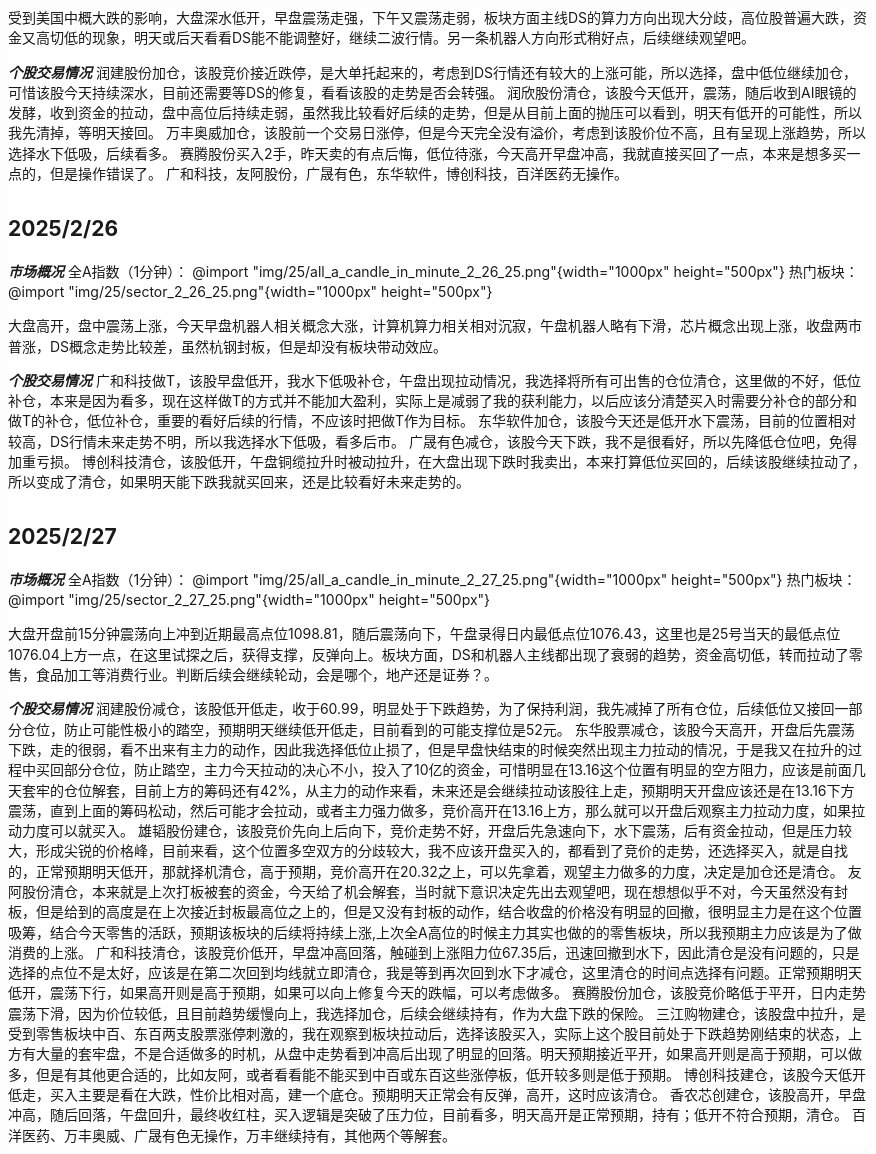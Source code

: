受到美国中概大跌的影响，大盘深水低开，早盘震荡走强，下午又震荡走弱，板块方面主线DS的算力方向出现大分歧，高位股普遍大跌，资金又高切低的现象，明天或后天看看DS能不能调整好，继续二波行情。另一条机器人方向形式稍好点，后续继续观望吧。

***个股交易情况***
润建股份加仓，该股竞价接近跌停，是大单托起来的，考虑到DS行情还有较大的上涨可能，所以选择，盘中低位继续加仓，可惜该股今天持续深水，目前还需要等DS的修复，看看该股的走势是否会转强。
润欣股份清仓，该股今天低开，震荡，随后收到AI眼镜的发酵，收到资金的拉动，盘中高位后持续走弱，虽然我比较看好后续的走势，但是从目前上面的抛压可以看到，明天有低开的可能性，所以我先清掉，等明天接回。
万丰奥威加仓，该股前一个交易日涨停，但是今天完全没有溢价，考虑到该股价位不高，且有呈现上涨趋势，所以选择水下低吸，后续看多。
赛腾股份买入2手，昨天卖的有点后悔，低位待涨，今天高开早盘冲高，我就直接买回了一点，本来是想多买一点的，但是操作错误了。
广和科技，友阿股份，广晟有色，东华软件，博创科技，百洋医药无操作。

## 2025/2/26

***市场概况***
全A指数（1分钟）：
@import "img/25/all_a_candle_in_minute_2_26_25.png"{width="1000px" height="500px"}
热门板块：
@import "img/25/sector_2_26_25.png"{width="1000px" height="500px"}

大盘高开，盘中震荡上涨，今天早盘机器人相关概念大涨，计算机算力相关相对沉寂，午盘机器人略有下滑，芯片概念出现上涨，收盘两市普涨，DS概念走势比较差，虽然杭钢封板，但是却没有板块带动效应。

***个股交易情况***
广和科技做T，该股早盘低开，我水下低吸补仓，午盘出现拉动情况，我选择将所有可出售的仓位清仓，这里做的不好，低位补仓，本来是因为看多，现在这样做T的方式并不能加大盈利，实际上是减弱了我的获利能力，以后应该分清楚买入时需要分补仓的部分和做T的补仓，低位补仓，重要的看好后续的行情，不应该时把做T作为目标。
东华软件加仓，该股今天还是低开水下震荡，目前的位置相对较高，DS行情未来走势不明，所以我选择水下低吸，看多后市。
广晟有色减仓，该股今天下跌，我不是很看好，所以先降低仓位吧，免得加重亏损。
博创科技清仓，该股低开，午盘铜缆拉升时被动拉升，在大盘出现下跌时我卖出，本来打算低位买回的，后续该股继续拉动了，所以变成了清仓，如果明天能下跌我就买回来，还是比较看好未来走势的。

## 2025/2/27

***市场概况***
全A指数（1分钟）：
@import "img/25/all_a_candle_in_minute_2_27_25.png"{width="1000px" height="500px"}
热门板块：
@import "img/25/sector_2_27_25.png"{width="1000px" height="500px"}

大盘开盘前15分钟震荡向上冲到近期最高点位1098.81，随后震荡向下，午盘录得日内最低点位1076.43，这里也是25号当天的最低点位1076.04上方一点，在这里试探之后，获得支撑，反弹向上。板块方面，DS和机器人主线都出现了衰弱的趋势，资金高切低，转而拉动了零售，食品加工等消费行业。判断后续会继续轮动，会是哪个，地产还是证券？。

***个股交易情况***
润建股份减仓，该股低开低走，收于60.99，明显处于下跌趋势，为了保持利润，我先减掉了所有仓位，后续低位又接回一部分仓位，防止可能性极小的踏空，预期明天继续低开低走，目前看到的可能支撑位是52元。
东华股票减仓，该股今天高开，开盘后先震荡下跌，走的很弱，看不出来有主力的动作，因此我选择低位止损了，但是早盘快结束的时候突然出现主力拉动的情况，于是我又在拉升的过程中买回部分仓位，防止踏空，主力今天拉动的决心不小，投入了10亿的资金，可惜明显在13.16这个位置有明显的空方阻力，应该是前面几天套牢的仓位解套，目前上方的筹码还有42%，从主力的动作来看，未来还是会继续拉动该股往上走，预期明天开盘应该还是在13.16下方震荡，直到上面的筹码松动，然后可能才会拉动，或者主力强力做多，竞价高开在13.16上方，那么就可以开盘后观察主力拉动力度，如果拉动力度可以就买入。
雄韬股份建仓，该股竞价先向上后向下，竞价走势不好，开盘后先急速向下，水下震荡，后有资金拉动，但是压力较大，形成尖锐的价格峰，目前来看，这个位置多空双方的分歧较大，我不应该开盘买入的，都看到了竞价的走势，还选择买入，就是自找的，正常预期明天低开，那就择机清仓，高于预期，竞价高开在20.32之上，可以先拿着，观望主力做多的力度，决定是加仓还是清仓。
友阿股份清仓，本来就是上次打板被套的资金，今天给了机会解套，当时就下意识决定先出去观望吧，现在想想似乎不对，今天虽然没有封板，但是给到的高度是在上次接近封板最高位之上的，但是又没有封板的动作，结合收盘的价格没有明显的回撤，很明显主力是在这个位置吸筹，结合今天零售的活跃，预期该板块的后续将持续上涨,上次全A高位的时候主力其实也做的的零售板块，所以我预期主力应该是为了做消费的上涨。
广和科技清仓，该股竞价低开，早盘冲高回落，触碰到上涨阻力位67.35后，迅速回撤到水下，因此清仓是没有问题的，只是选择的点位不是太好，应该是在第二次回到均线就立即清仓，我是等到再次回到水下才减仓，这里清仓的时间点选择有问题。正常预期明天低开，震荡下行，如果高开则是高于预期，如果可以向上修复今天的跌幅，可以考虑做多。
赛腾股份加仓，该股竞价略低于平开，日内走势震荡下滑，因为价位较低，且目前趋势缓慢向上，我选择加仓，后续会继续持有，作为大盘下跌的保险。
三江购物建仓，该股盘中拉升，是受到零售板块中百、东百两支股票涨停刺激的，我在观察到板块拉动后，选择该股买入，实际上这个股目前处于下跌趋势刚结束的状态，上方有大量的套牢盘，不是合适做多的时机，从盘中走势看到冲高后出现了明显的回落。明天预期接近平开，如果高开则是高于预期，可以做多，但是有其他更合适的，比如友阿，或者看看能不能买到中百或东百这些涨停板，低开较多则是低于预期。
博创科技建仓，该股今天低开低走，买入主要是看在大跌，性价比相对高，建一个底仓。预期明天正常会有反弹，高开，这时应该清仓。
香农芯创建仓，该股高开，早盘冲高，随后回落，午盘回升，最终收红柱，买入逻辑是突破了压力位，目前看多，明天高开是正常预期，持有；低开不符合预期，清仓。
百洋医药、万丰奥威、广晟有色无操作，万丰继续持有，其他两个等解套。
